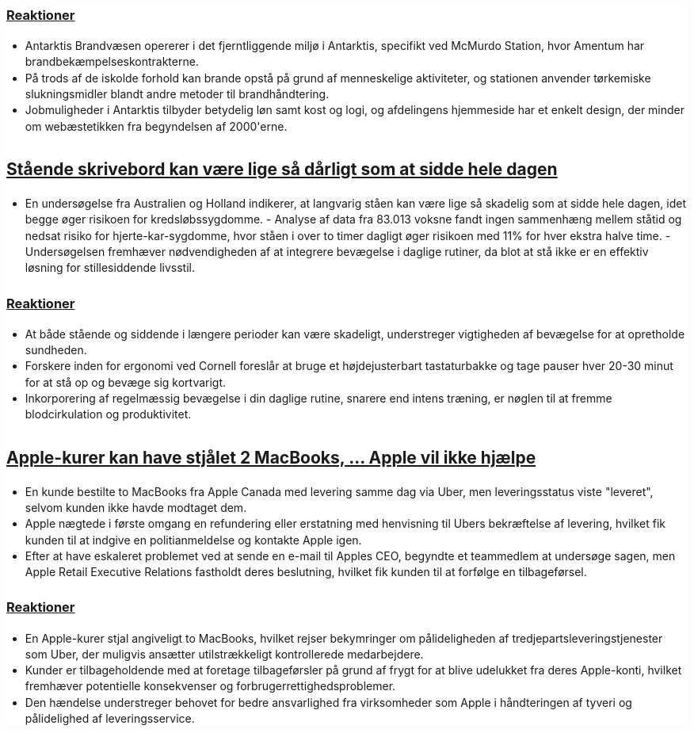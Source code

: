 ### [Reaktioner](https://news.ycombinator.com/item?id=42104144)

- Antarktis Brandvæsen opererer i det fjerntliggende miljø i Antarktis, specifikt ved McMurdo Station, hvor Amentum har brandbekæmpelseskontrakterne.
- På trods af de iskolde forhold kan brande opstå på grund af menneskelige aktiviteter, og stationen anvender tørkemiske slukningsmidler blandt andre metoder til brandhåndtering.
- Jobmuligheder i Antarktis tilbyder betydelig løn samt kost og logi, og afdelingens hjemmeside har et enkelt design, der minder om webæstetikken fra begyndelsen af 2000'erne.

## [Stående skrivebord kan være lige så dårligt som at sidde hele dagen](https://www.sciencealert.com/your-standing-desk-might-actually-be-as-bad-as-sitting-all-day)

- En undersøgelse fra Australien og Holland indikerer, at langvarig ståen kan være lige så skadelig som at sidde hele dagen, idet begge øger risikoen for kredsløbssygdomme. - Analyse af data fra 83.013 voksne fandt ingen sammenhæng mellem ståtid og nedsat risiko for hjerte-kar-sygdomme, hvor ståen i over to timer dagligt øger risikoen med 11% for hver ekstra halve time. - Undersøgelsen fremhæver nødvendigheden af at integrere bevægelse i daglige rutiner, da blot at stå ikke er en effektiv løsning for stillesiddende livsstil.

### [Reaktioner](https://news.ycombinator.com/item?id=42103761)

- At både stående og siddende i længere perioder kan være skadeligt, understreger vigtigheden af bevægelse for at opretholde sundheden.
- Forskere inden for ergonomi ved Cornell foreslår at bruge et højdejusterbart tastaturbakke og tage pauser hver 20-30 minut for at stå op og bevæge sig kortvarigt.
- Inkorporering af regelmæssig bevægelse i din daglige rutine, snarere end intens træning, er nøglen til at fremme blodcirkulation og produktivitet.

## [Apple-kurer kan have stjålet 2 MacBooks, ... Apple vil ikke hjælpe](https://forums.macrumors.com/threads/apple-courier-uber-may-have-stolen-2-macbooks-i-bought-and-its-looking-like-apple-is-not-going-to-help.2441932/)

- En kunde bestilte to MacBooks fra Apple Canada med levering samme dag via Uber, men leveringsstatus viste "leveret", selvom kunden ikke havde modtaget dem.
- Apple nægtede i første omgang en refundering eller erstatning med henvisning til Ubers bekræftelse af levering, hvilket fik kunden til at indgive en politianmeldelse og kontakte Apple igen.
- Efter at have eskaleret problemet ved at sende en e-mail til Apples CEO, begyndte et teammedlem at undersøge sagen, men Apple Retail Executive Relations fastholdt deres beslutning, hvilket fik kunden til at forfølge en tilbageførsel.

### [Reaktioner](https://news.ycombinator.com/item?id=42105274)

- En Apple-kurer stjal angiveligt to MacBooks, hvilket rejser bekymringer om pålideligheden af tredjepartsleveringstjenester som Uber, der muligvis ansætter utilstrækkeligt kontrollerede medarbejdere.
- Kunder er tilbageholdende med at foretage tilbageførsler på grund af frygt for at blive udelukket fra deres Apple-konti, hvilket fremhæver potentielle konsekvenser og forbrugerrettighedsproblemer.
- Den hændelse understreger behovet for bedre ansvarlighed fra virksomheder som Apple i håndteringen af tyveri og pålidelighed af leveringsservice.

<head>
  <meta property="og:title" content="IMG_0416" />
  <meta property="og:type" content="website" />
  <meta property="og:image" content="https://og.cho.sh/api/og/?title=IMG_0416&subheading=mandag%20den%2011.%20november%202024%3A%20Resum%C3%A9%20af%20Hacker%20News" />
</head>
